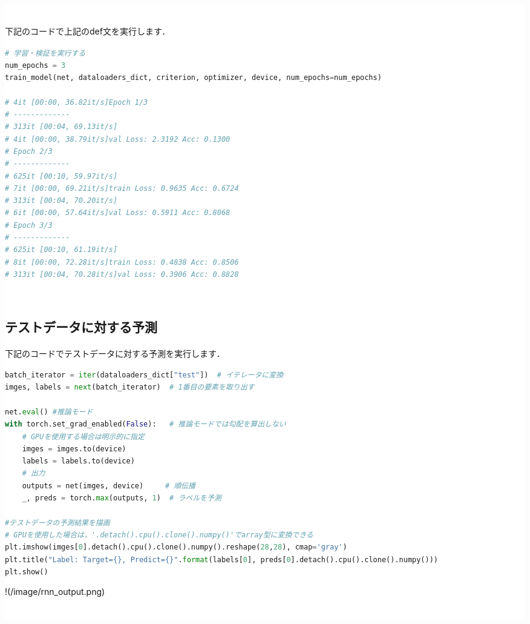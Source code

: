 <br>

下記のコードで上記のdef文を実行します．
```python
# 学習・検証を実行する
num_epochs = 3
train_model(net, dataloaders_dict, criterion, optimizer, device, num_epochs=num_epochs)

# 4it [00:00, 36.82it/s]Epoch 1/3
# -------------
# 313it [00:04, 69.13it/s]
# 4it [00:00, 38.79it/s]val Loss: 2.3192 Acc: 0.1300
# Epoch 2/3
# -------------
# 625it [00:10, 59.97it/s]
# 7it [00:00, 69.21it/s]train Loss: 0.9635 Acc: 0.6724
# 313it [00:04, 70.20it/s]
# 6it [00:00, 57.64it/s]val Loss: 0.5911 Acc: 0.8068
# Epoch 3/3
# -------------
# 625it [00:10, 61.19it/s]
# 8it [00:00, 72.28it/s]train Loss: 0.4838 Acc: 0.8506
# 313it [00:04, 70.28it/s]val Loss: 0.3906 Acc: 0.8828
```

<br>

## テストデータに対する予測
下記のコードでテストデータに対する予測を実行します．
```python
batch_iterator = iter(dataloaders_dict["test"])  # イテレータに変換
imges, labels = next(batch_iterator)  # 1番目の要素を取り出す

net.eval() #推論モード
with torch.set_grad_enabled(False):   # 推論モードでは勾配を算出しない
    # GPUを使用する場合は明示的に指定
    imges = imges.to(device)
    labels = labels.to(device)
    # 出力
    outputs = net(imges, device)     # 順伝播
    _, preds = torch.max(outputs, 1)  # ラベルを予測
    
#テストデータの予測結果を描画
# GPUを使用した場合は，'.detach().cpu().clone().numpy()'でarray型に変換できる
plt.imshow(imges[0].detach().cpu().clone().numpy().reshape(28,28), cmap='gray')
plt.title("Label: Target={}, Predict={}".format(labels[0], preds[0].detach().cpu().clone().numpy()))
plt.show()
```

!(/image/rnn_output.png)

<br>
